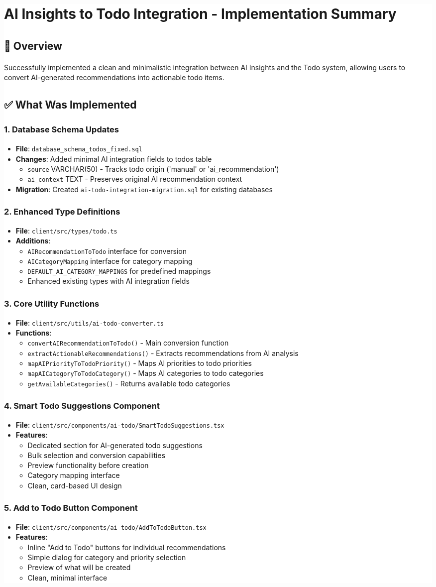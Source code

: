 # AI Insights to Todo Integration - Implementation Summary

## 🎯 Overview

Successfully implemented a clean and minimalistic integration between AI Insights and the Todo system, allowing users to convert AI-generated recommendations into actionable todo items.

## ✅ What Was Implemented

### **1. Database Schema Updates**
- **File**: `database_schema_todos_fixed.sql`
- **Changes**: Added minimal AI integration fields to todos table
  - `source` VARCHAR(50) - Tracks todo origin ('manual' or 'ai_recommendation')
  - `ai_context` TEXT - Preserves original AI recommendation context
- **Migration**: Created `ai-todo-integration-migration.sql` for existing databases

### **2. Enhanced Type Definitions**
- **File**: `client/src/types/todo.ts`
- **Additions**:
  - `AIRecommendationToTodo` interface for conversion
  - `AICategoryMapping` interface for category mapping
  - `DEFAULT_AI_CATEGORY_MAPPINGS` for predefined mappings
  - Enhanced existing types with AI integration fields

### **3. Core Utility Functions**
- **File**: `client/src/utils/ai-todo-converter.ts`
- **Functions**:
  - `convertAIRecommendationToTodo()` - Main conversion function
  - `extractActionableRecommendations()` - Extracts recommendations from AI analysis
  - `mapAIPriorityToTodoPriority()` - Maps AI priorities to todo priorities
  - `mapAICategoryToTodoCategory()` - Maps AI categories to todo categories
  - `getAvailableCategories()` - Returns available todo categories

### **4. Smart Todo Suggestions Component**
- **File**: `client/src/components/ai-todo/SmartTodoSuggestions.tsx`
- **Features**:
  - Dedicated section for AI-generated todo suggestions
  - Bulk selection and conversion capabilities
  - Preview functionality before creation
  - Category mapping interface
  - Clean, card-based UI design

### **5. Add to Todo Button Component**
- **File**: `client/src/components/ai-todo/AddToTodoButton.tsx`
- **Features**:
  - Inline "Add to Todo" buttons for individual recommendations
  - Simple dialog for category and priority selection
  - Preview of what will be created
  - Clean, minimal interface
